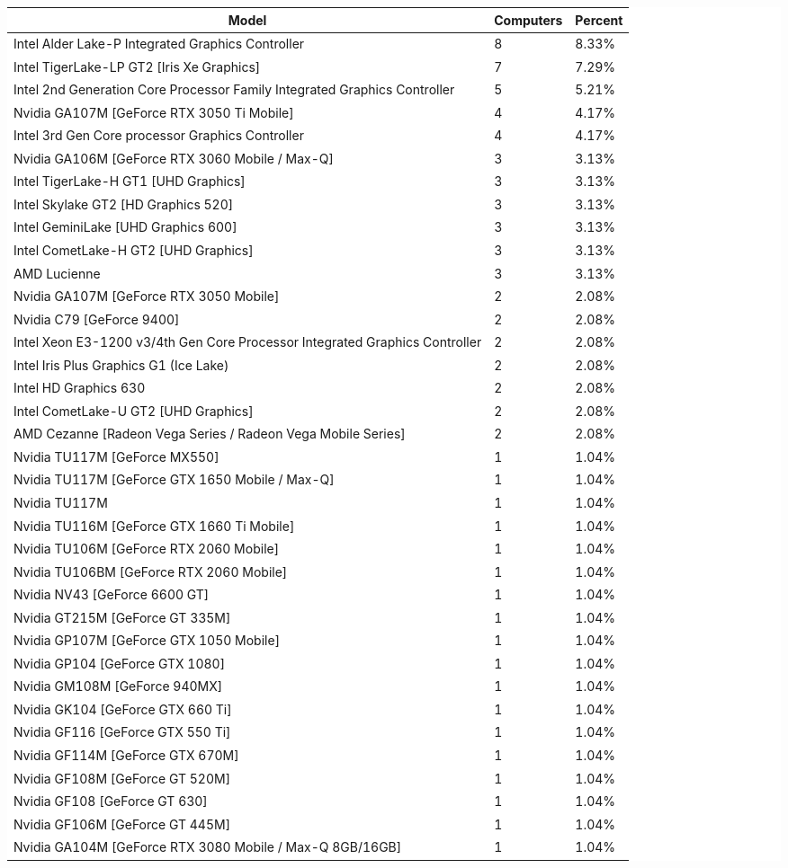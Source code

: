 | Model                                                                       | Computers | Percent |
|-----------------------------------------------------------------------------|-----------|---------|
| Intel Alder Lake-P Integrated Graphics Controller                           | 8         | 8.33%   |
| Intel TigerLake-LP GT2 [Iris Xe Graphics]                                   | 7         | 7.29%   |
| Intel 2nd Generation Core Processor Family Integrated Graphics Controller   | 5         | 5.21%   |
| Nvidia GA107M [GeForce RTX 3050 Ti Mobile]                                  | 4         | 4.17%   |
| Intel 3rd Gen Core processor Graphics Controller                            | 4         | 4.17%   |
| Nvidia GA106M [GeForce RTX 3060 Mobile / Max-Q]                             | 3         | 3.13%   |
| Intel TigerLake-H GT1 [UHD Graphics]                                        | 3         | 3.13%   |
| Intel Skylake GT2 [HD Graphics 520]                                         | 3         | 3.13%   |
| Intel GeminiLake [UHD Graphics 600]                                         | 3         | 3.13%   |
| Intel CometLake-H GT2 [UHD Graphics]                                        | 3         | 3.13%   |
| AMD Lucienne                                                                | 3         | 3.13%   |
| Nvidia GA107M [GeForce RTX 3050 Mobile]                                     | 2         | 2.08%   |
| Nvidia C79 [GeForce 9400]                                                   | 2         | 2.08%   |
| Intel Xeon E3-1200 v3/4th Gen Core Processor Integrated Graphics Controller | 2         | 2.08%   |
| Intel Iris Plus Graphics G1 (Ice Lake)                                      | 2         | 2.08%   |
| Intel HD Graphics 630                                                       | 2         | 2.08%   |
| Intel CometLake-U GT2 [UHD Graphics]                                        | 2         | 2.08%   |
| AMD Cezanne [Radeon Vega Series / Radeon Vega Mobile Series]                | 2         | 2.08%   |
| Nvidia TU117M [GeForce MX550]                                               | 1         | 1.04%   |
| Nvidia TU117M [GeForce GTX 1650 Mobile / Max-Q]                             | 1         | 1.04%   |
| Nvidia TU117M                                                               | 1         | 1.04%   |
| Nvidia TU116M [GeForce GTX 1660 Ti Mobile]                                  | 1         | 1.04%   |
| Nvidia TU106M [GeForce RTX 2060 Mobile]                                     | 1         | 1.04%   |
| Nvidia TU106BM [GeForce RTX 2060 Mobile]                                    | 1         | 1.04%   |
| Nvidia NV43 [GeForce 6600 GT]                                               | 1         | 1.04%   |
| Nvidia GT215M [GeForce GT 335M]                                             | 1         | 1.04%   |
| Nvidia GP107M [GeForce GTX 1050 Mobile]                                     | 1         | 1.04%   |
| Nvidia GP104 [GeForce GTX 1080]                                             | 1         | 1.04%   |
| Nvidia GM108M [GeForce 940MX]                                               | 1         | 1.04%   |
| Nvidia GK104 [GeForce GTX 660 Ti]                                           | 1         | 1.04%   |
| Nvidia GF116 [GeForce GTX 550 Ti]                                           | 1         | 1.04%   |
| Nvidia GF114M [GeForce GTX 670M]                                            | 1         | 1.04%   |
| Nvidia GF108M [GeForce GT 520M]                                             | 1         | 1.04%   |
| Nvidia GF108 [GeForce GT 630]                                               | 1         | 1.04%   |
| Nvidia GF106M [GeForce GT 445M]                                             | 1         | 1.04%   |
| Nvidia GA104M [GeForce RTX 3080 Mobile / Max-Q 8GB/16GB]                    | 1         | 1.04%   |